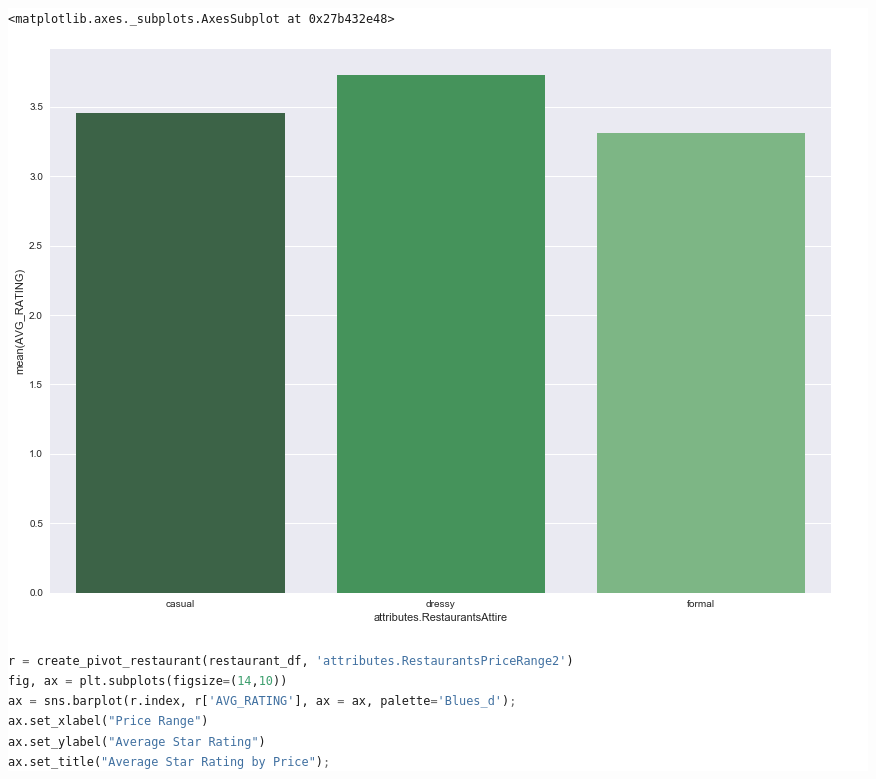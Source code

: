 



    <matplotlib.axes._subplots.AxesSubplot at 0x27b432e48>




![png](EDANotebook_files/EDANotebook_19_1.png)




```python
r = create_pivot_restaurant(restaurant_df, 'attributes.RestaurantsPriceRange2')
fig, ax = plt.subplots(figsize=(14,10))
ax = sns.barplot(r.index, r['AVG_RATING'], ax = ax, palette='Blues_d');
ax.set_xlabel("Price Range")
ax.set_ylabel("Average Star Rating")
ax.set_title("Average Star Rating by Price");
```


